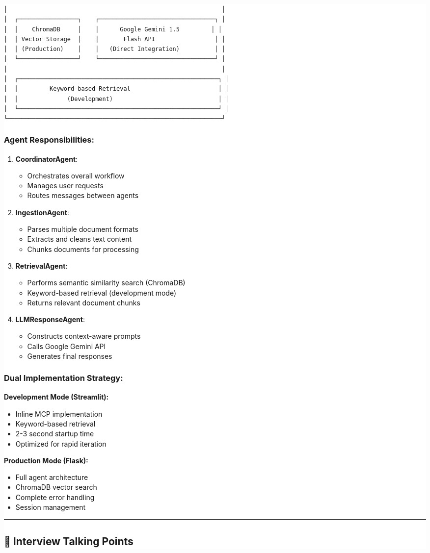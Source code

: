 ```
│                                                             │
│  ┌─────────────────┐    ┌─────────────────────────────────┐ │
│  │    ChromaDB     │    │      Google Gemini 1.5         │ │
│  │ Vector Storage  │    │       Flash API                 │ │
│  │ (Production)    │    │   (Direct Integration)          │ │
│  └─────────────────┘    └─────────────────────────────────┘ │
│                                                             │
│  ┌─────────────────────────────────────────────────────────┐ │
│  │         Keyword-based Retrieval                         │ │
│  │              (Development)                              │ │
│  └─────────────────────────────────────────────────────────┘ │
└─────────────────────────────────────────────────────────────┘
```

### Agent Responsibilities:

1. **CoordinatorAgent**: 
   - Orchestrates overall workflow
   - Manages user requests
   - Routes messages between agents

2. **IngestionAgent**: 
   - Parses multiple document formats
   - Extracts and cleans text content
   - Chunks documents for processing

3. **RetrievalAgent**: 
   - Performs semantic similarity search (ChromaDB)
   - Keyword-based retrieval (development mode)  
   - Returns relevant document chunks

4. **LLMResponseAgent**: 
   - Constructs context-aware prompts
   - Calls Google Gemini API
   - Generates final responses

### Dual Implementation Strategy:

**Development Mode (Streamlit):**
- Inline MCP implementation
- Keyword-based retrieval
- 2-3 second startup time
- Optimized for rapid iteration

**Production Mode (Flask):**
- Full agent architecture
- ChromaDB vector search
- Complete error handling
- Session management

---

## 🎤 Interview Talking Points
